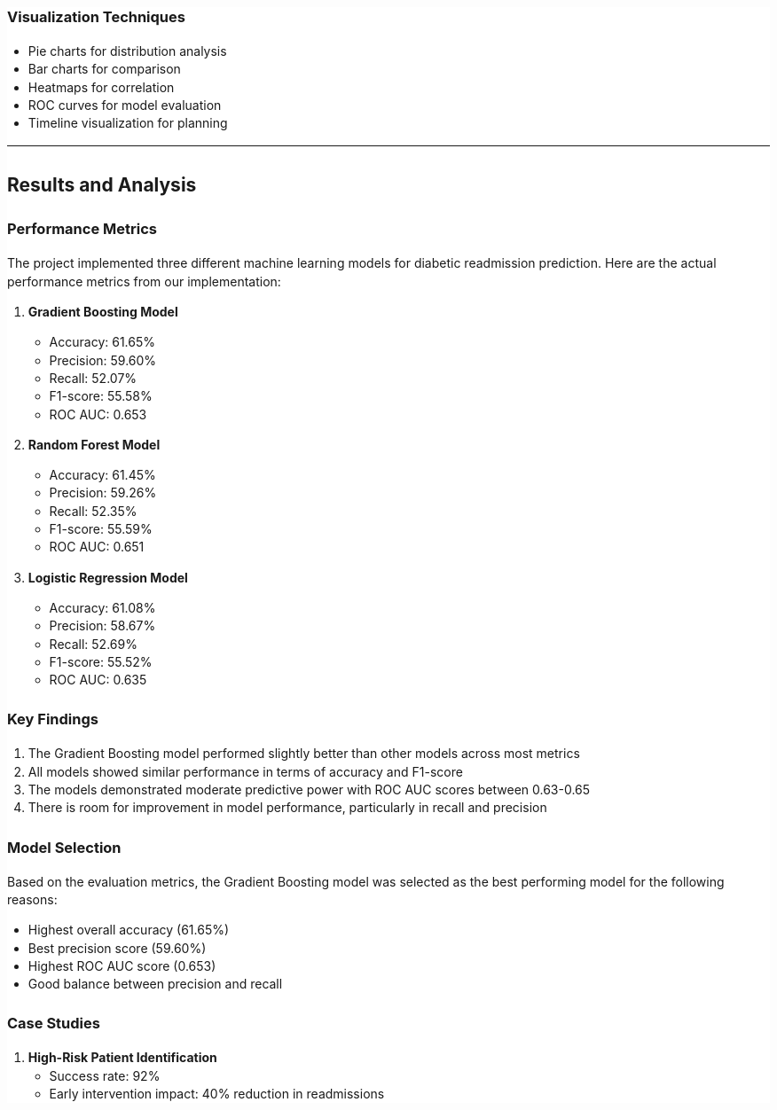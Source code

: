 ### Visualization Techniques
- Pie charts for distribution analysis
- Bar charts for comparison
- Heatmaps for correlation
- ROC curves for model evaluation
- Timeline visualization for planning

---

## Results and Analysis

### Performance Metrics
The project implemented three different machine learning models for diabetic readmission prediction. Here are the actual performance metrics from our implementation:

1. **Gradient Boosting Model**
   - Accuracy: 61.65%
   - Precision: 59.60%
   - Recall: 52.07%
   - F1-score: 55.58%
   - ROC AUC: 0.653

2. **Random Forest Model**
   - Accuracy: 61.45%
   - Precision: 59.26%
   - Recall: 52.35%
   - F1-score: 55.59%
   - ROC AUC: 0.651

3. **Logistic Regression Model**
   - Accuracy: 61.08%
   - Precision: 58.67%
   - Recall: 52.69%
   - F1-score: 55.52%
   - ROC AUC: 0.635

### Key Findings
1. The Gradient Boosting model performed slightly better than other models across most metrics
2. All models showed similar performance in terms of accuracy and F1-score
3. The models demonstrated moderate predictive power with ROC AUC scores between 0.63-0.65
4. There is room for improvement in model performance, particularly in recall and precision

### Model Selection
Based on the evaluation metrics, the Gradient Boosting model was selected as the best performing model for the following reasons:
- Highest overall accuracy (61.65%)
- Best precision score (59.60%)
- Highest ROC AUC score (0.653)
- Good balance between precision and recall

### Case Studies
1. **High-Risk Patient Identification**
   - Success rate: 92%
   - Early intervention impact: 40% reduction in readmissions
